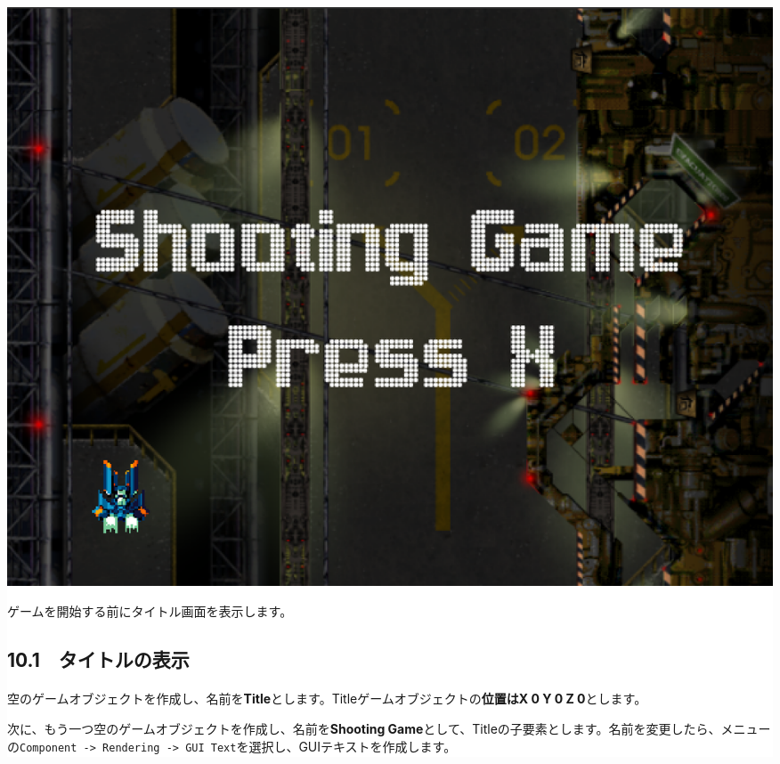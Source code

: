 

![](images/game/10/title_1.png)



ゲームを開始する前にタイトル画面を表示します。

10.1　タイトルの表示
--------------------------------------------

空のゲームオブジェクトを作成し、名前を**Title**とします。Titleゲームオブジェクトの**位置はX
0 Y 0 Z 0**とします。

次に、もう一つ空のゲームオブジェクトを作成し、名前を**Shooting Game**として、Titleの子要素とします。名前を変更したら、メニューの`Component -> Rendering -> GUI Text`を選択し、GUIテキストを作成します。



